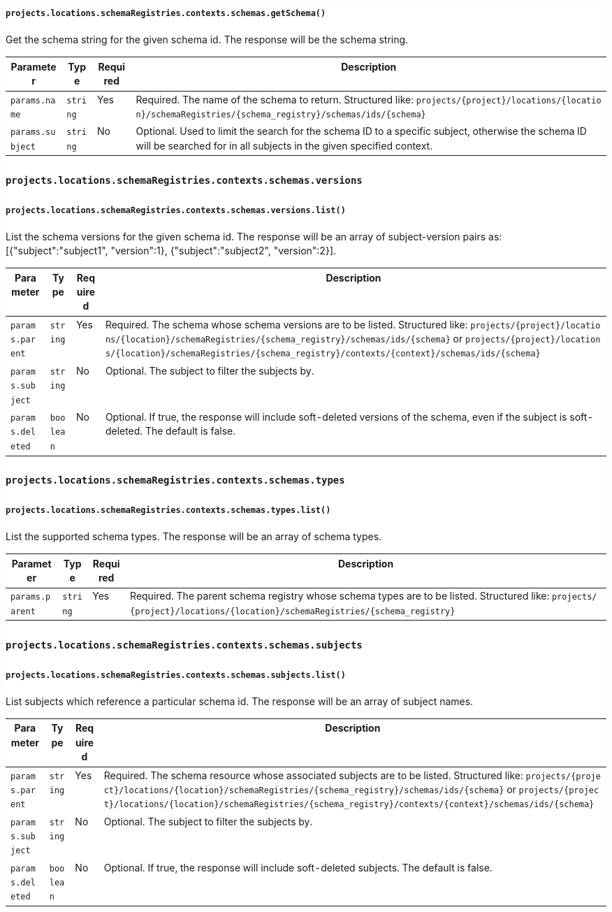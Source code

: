 #### `projects.locations.schemaRegistries.contexts.schemas.getSchema()`

Get the schema string for the given schema id. The response will be the schema string.

| Parameter | Type | Required | Description |
|---|---|---|---|
| `params.name` | `string` | Yes | Required. The name of the schema to return. Structured like: `projects/{project}/locations/{location}/schemaRegistries/{schema_registry}/schemas/ids/{schema}` |
| `params.subject` | `string` | No | Optional. Used to limit the search for the schema ID to a specific subject, otherwise the schema ID will be searched for in all subjects in the given specified context. |

### `projects.locations.schemaRegistries.contexts.schemas.versions`

#### `projects.locations.schemaRegistries.contexts.schemas.versions.list()`

List the schema versions for the given schema id. The response will be an array of subject-version pairs as: [{"subject":"subject1", "version":1}, {"subject":"subject2", "version":2}].

| Parameter | Type | Required | Description |
|---|---|---|---|
| `params.parent` | `string` | Yes | Required. The schema whose schema versions are to be listed. Structured like: `projects/{project}/locations/{location}/schemaRegistries/{schema_registry}/schemas/ids/{schema}` or `projects/{project}/locations/{location}/schemaRegistries/{schema_registry}/contexts/{context}/schemas/ids/{schema}` |
| `params.subject` | `string` | No | Optional. The subject to filter the subjects by. |
| `params.deleted` | `boolean` | No | Optional. If true, the response will include soft-deleted versions of the schema, even if the subject is soft-deleted. The default is false. |

### `projects.locations.schemaRegistries.contexts.schemas.types`

#### `projects.locations.schemaRegistries.contexts.schemas.types.list()`

List the supported schema types. The response will be an array of schema types.

| Parameter | Type | Required | Description |
|---|---|---|---|
| `params.parent` | `string` | Yes | Required. The parent schema registry whose schema types are to be listed. Structured like: `projects/{project}/locations/{location}/schemaRegistries/{schema_registry}` |

### `projects.locations.schemaRegistries.contexts.schemas.subjects`

#### `projects.locations.schemaRegistries.contexts.schemas.subjects.list()`

List subjects which reference a particular schema id. The response will be an array of subject names.

| Parameter | Type | Required | Description |
|---|---|---|---|
| `params.parent` | `string` | Yes | Required. The schema resource whose associated subjects are to be listed. Structured like: `projects/{project}/locations/{location}/schemaRegistries/{schema_registry}/schemas/ids/{schema}` or `projects/{project}/locations/{location}/schemaRegistries/{schema_registry}/contexts/{context}/schemas/ids/{schema}` |
| `params.subject` | `string` | No | Optional. The subject to filter the subjects by. |
| `params.deleted` | `boolean` | No | Optional. If true, the response will include soft-deleted subjects. The default is false. |
